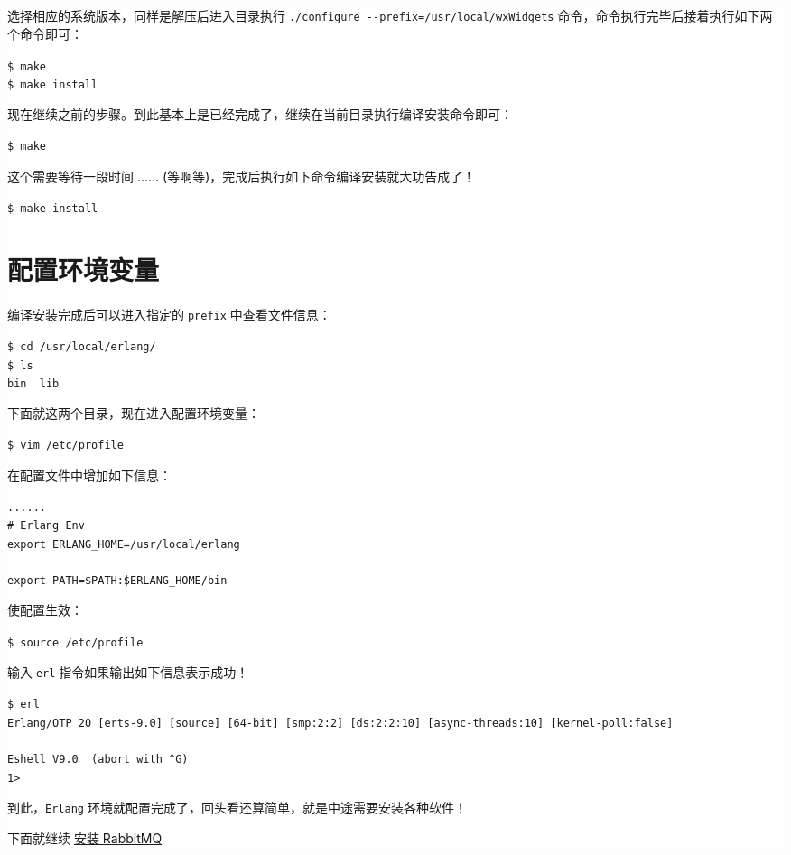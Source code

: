 
选择相应的系统版本，同样是解压后进入目录执行 `./configure --prefix=/usr/local/wxWidgets` 命令，命令执行完毕后接着执行如下两个命令即可：

```
$ make
$ make install
``` 

现在继续之前的步骤。到此基本上是已经完成了，继续在当前目录执行编译安装命令即可：

```
$ make
```

这个需要等待一段时间 ...... (等啊等)，完成后执行如下命令编译安装就大功告成了！

```
$ make install
```

# 配置环境变量

编译安装完成后可以进入指定的 `prefix` 中查看文件信息：

```
$ cd /usr/local/erlang/
$ ls
bin  lib
```

下面就这两个目录，现在进入配置环境变量：

```
$ vim /etc/profile
```

在配置文件中增加如下信息：

```
......
# Erlang Env
export ERLANG_HOME=/usr/local/erlang

export PATH=$PATH:$ERLANG_HOME/bin
```

使配置生效：

```
$ source /etc/profile
```

输入 `erl` 指令如果输出如下信息表示成功！

```
$ erl
Erlang/OTP 20 [erts-9.0] [source] [64-bit] [smp:2:2] [ds:2:2:10] [async-threads:10] [kernel-poll:false]

Eshell V9.0  (abort with ^G)
1> 
```

到此，`Erlang` 环境就配置完成了，回头看还算简单，就是中途需要安装各种软件！

下面就继续 [安装 RabbitMQ](./rabbitmq-install.md)